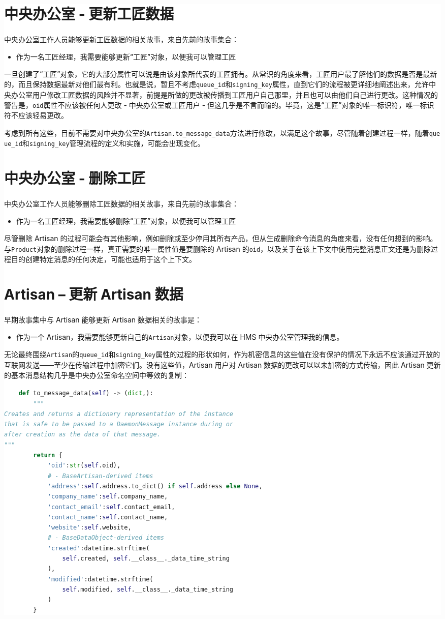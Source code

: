# 中央办公室 - 更新工匠数据

中央办公室工作人员能够更新工匠数据的相关故事，来自先前的故事集合：

+   作为一名工匠经理，我需要能够更新“工匠”对象，以便我可以管理工匠

一旦创建了“工匠”对象，它的大部分属性可以说是由该对象所代表的工匠拥有。从常识的角度来看，工匠用户最了解他们的数据是否是最新的，而且保持数据最新对他们最有利。也就是说，暂且不考虑`queue_id`和`signing_key`属性，直到它们的流程被更详细地阐述出来，允许中央办公室用户修改工匠数据的风险并不显著，前提是所做的更改被传播到工匠用户自己那里，并且也可以由他们自己进行更改。这种情况的警告是，`oid`属性不应该被任何人更改 - 中央办公室或工匠用户 - 但这几乎是不言而喻的。毕竟，这是“工匠”对象的唯一标识符，唯一标识符不应该轻易更改。

考虑到所有这些，目前不需要对中央办公室的`Artisan.to_message_data`方法进行修改，以满足这个故事，尽管随着创建过程一样，随着`queue_id`和`signing_key`管理流程的定义和实施，可能会出现变化。

# 中央办公室 - 删除工匠

中央办公室工作人员能够删除工匠数据的相关故事，来自先前的故事集合：

+   作为一名工匠经理，我需要能够删除“工匠”对象，以便我可以管理工匠

尽管删除 Artisan 的过程可能会有其他影响，例如删除或至少停用其所有产品，但从生成删除命令消息的角度来看，没有任何想到的影响。与`Product`对象的删除过程一样，真正需要的唯一属性值是要删除的 Artisan 的`oid`，以及关于在该上下文中使用完整消息正文还是为删除过程目的创建特定消息的任何决定，可能也适用于这个上下文。

# Artisan – 更新 Artisan 数据

早期故事集中与 Artisan 能够更新 Artisan 数据相关的故事是：

+   作为一个 Artisan，我需要能够更新自己的`Artisan`对象，以便我可以在 HMS 中央办公室管理我的信息。

无论最终围绕`Artisan`的`queue_id`和`signing_key`属性的过程的形状如何，作为机密信息的这些值在没有保护的情况下永远不应该通过开放的互联网发送——至少在传输过程中加密它们。没有这些值，Artisan 用户对 Artisan 数据的更改可以以未加密的方式传输，因此 Artisan 更新的基本消息结构几乎是中央办公室命名空间中等效的复制：

```py
    def to_message_data(self) -> (dict,):
        """
Creates and returns a dictionary representation of the instance 
that is safe to be passed to a DaemonMessage instance during or 
after creation as the data of that message.
"""
        return {
            'oid':str(self.oid),
            # - BaseArtisan-derived items
            'address':self.address.to_dict() if self.address else None,
            'company_name':self.company_name,
            'contact_email':self.contact_email,
            'contact_name':self.contact_name,
            'website':self.website, 
            # - BaseDataObject-derived items
            'created':datetime.strftime(
                self.created, self.__class__._data_time_string
            ),
            'modified':datetime.strftime(
                self.modified, self.__class__._data_time_string
            )
        }
```
